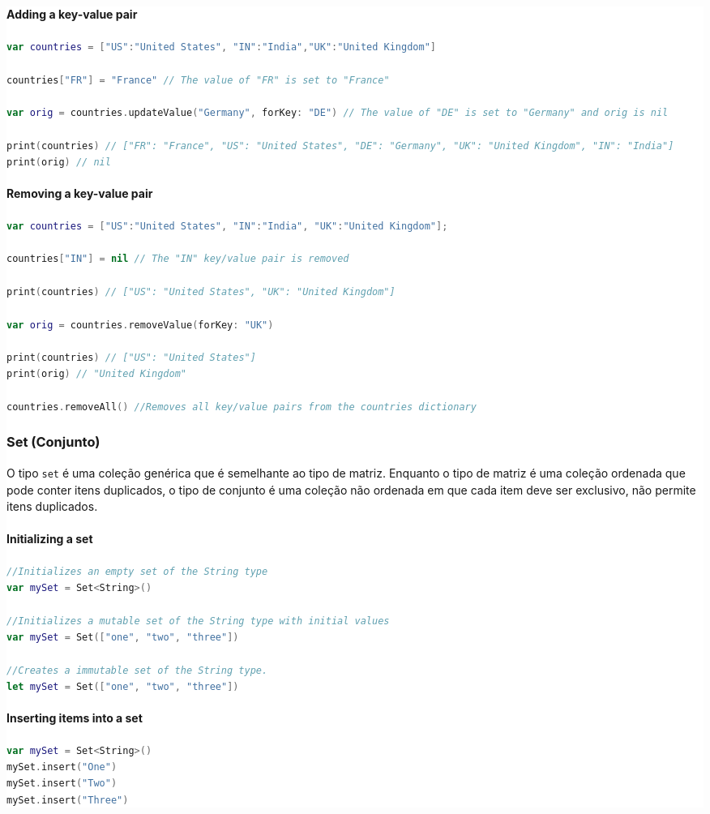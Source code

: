 #### Adding a key-value pair

```swift
var countries = ["US":"United States", "IN":"India","UK":"United Kingdom"]

countries["FR"] = "France" // The value of "FR" is set to "France"

var orig = countries.updateValue("Germany", forKey: "DE") // The value of "DE" is set to "Germany" and orig is nil

print(countries) // ["FR": "France", "US": "United States", "DE": "Germany", "UK": "United Kingdom", "IN": "India"]
print(orig) // nil
```

#### Removing a key-value pair

```swift
var countries = ["US":"United States", "IN":"India", "UK":"United Kingdom"];

countries["IN"] = nil // The "IN" key/value pair is removed

print(countries) // ["US": "United States", "UK": "United Kingdom"]

var orig = countries.removeValue(forKey: "UK")

print(countries) // ["US": "United States"]
print(orig) // "United Kingdom"

countries.removeAll() //Removes all key/value pairs from the countries dictionary
```

### Set (Conjunto)

O tipo `set` é uma coleção genérica que é semelhante ao tipo de matriz. Enquanto o tipo de matriz é uma coleção ordenada que pode conter itens duplicados, o tipo de conjunto é uma coleção não ordenada em que cada item deve ser exclusivo, não permite itens duplicados.

#### Initializing a set

```swift
//Initializes an empty set of the String type
var mySet = Set<String>()

//Initializes a mutable set of the String type with initial values
var mySet = Set(["one", "two", "three"])

//Creates a immutable set of the String type.
let mySet = Set(["one", "two", "three"])
```

#### Inserting items into a set

```swift
var mySet = Set<String>()
mySet.insert("One")
mySet.insert("Two")
mySet.insert("Three")
```
